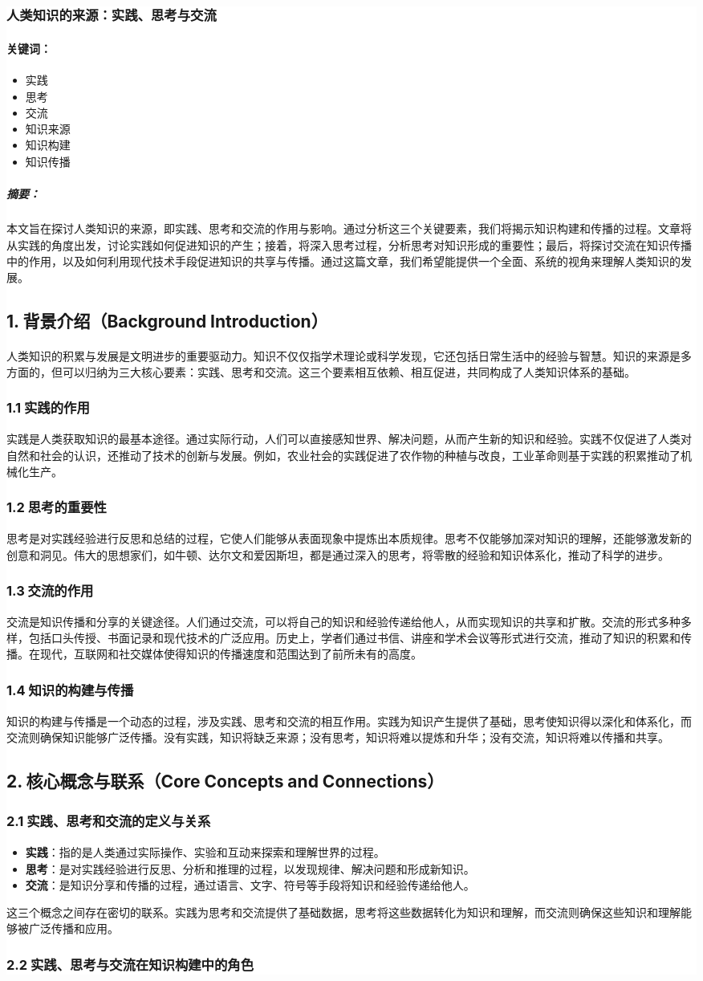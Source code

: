                  

### 人类知识的来源：实践、思考与交流

#### 关键词：
- 实践
- 思考
- 交流
- 知识来源
- 知识构建
- 知识传播

##### 摘要：
本文旨在探讨人类知识的来源，即实践、思考和交流的作用与影响。通过分析这三个关键要素，我们将揭示知识构建和传播的过程。文章将从实践的角度出发，讨论实践如何促进知识的产生；接着，将深入思考过程，分析思考对知识形成的重要性；最后，将探讨交流在知识传播中的作用，以及如何利用现代技术手段促进知识的共享与传播。通过这篇文章，我们希望能提供一个全面、系统的视角来理解人类知识的发展。

## 1. 背景介绍（Background Introduction）

人类知识的积累与发展是文明进步的重要驱动力。知识不仅仅指学术理论或科学发现，它还包括日常生活中的经验与智慧。知识的来源是多方面的，但可以归纳为三大核心要素：实践、思考和交流。这三个要素相互依赖、相互促进，共同构成了人类知识体系的基础。

### 1.1 实践的作用

实践是人类获取知识的最基本途径。通过实际行动，人们可以直接感知世界、解决问题，从而产生新的知识和经验。实践不仅促进了人类对自然和社会的认识，还推动了技术的创新与发展。例如，农业社会的实践促进了农作物的种植与改良，工业革命则基于实践的积累推动了机械化生产。

### 1.2 思考的重要性

思考是对实践经验进行反思和总结的过程，它使人们能够从表面现象中提炼出本质规律。思考不仅能够加深对知识的理解，还能够激发新的创意和洞见。伟大的思想家们，如牛顿、达尔文和爱因斯坦，都是通过深入的思考，将零散的经验和知识体系化，推动了科学的进步。

### 1.3 交流的作用

交流是知识传播和分享的关键途径。人们通过交流，可以将自己的知识和经验传递给他人，从而实现知识的共享和扩散。交流的形式多种多样，包括口头传授、书面记录和现代技术的广泛应用。历史上，学者们通过书信、讲座和学术会议等形式进行交流，推动了知识的积累和传播。在现代，互联网和社交媒体使得知识的传播速度和范围达到了前所未有的高度。

### 1.4 知识的构建与传播

知识的构建与传播是一个动态的过程，涉及实践、思考和交流的相互作用。实践为知识产生提供了基础，思考使知识得以深化和体系化，而交流则确保知识能够广泛传播。没有实践，知识将缺乏来源；没有思考，知识将难以提炼和升华；没有交流，知识将难以传播和共享。

## 2. 核心概念与联系（Core Concepts and Connections）

### 2.1 实践、思考和交流的定义与关系

- **实践**：指的是人类通过实际操作、实验和互动来探索和理解世界的过程。
- **思考**：是对实践经验进行反思、分析和推理的过程，以发现规律、解决问题和形成新知识。
- **交流**：是知识分享和传播的过程，通过语言、文字、符号等手段将知识和经验传递给他人。

这三个概念之间存在密切的联系。实践为思考和交流提供了基础数据，思考将这些数据转化为知识和理解，而交流则确保这些知识和理解能够被广泛传播和应用。

### 2.2 实践、思考与交流在知识构建中的角色
